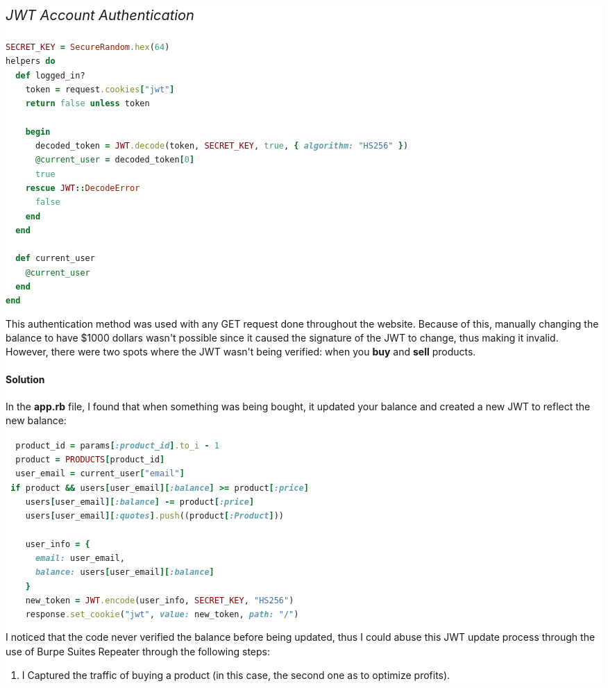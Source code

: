<p style="font-size:20px; font-style:italic;">JWT Account Authentication</p>  

```ruby
SECRET_KEY = SecureRandom.hex(64)
helpers do
  def logged_in?
    token = request.cookies["jwt"]
    return false unless token

    begin
      decoded_token = JWT.decode(token, SECRET_KEY, true, { algorithm: "HS256" })
      @current_user = decoded_token[0]
      true
    rescue JWT::DecodeError
      false
    end
  end

  def current_user
    @current_user
  end
end
```

This authentication method was used with any GET request done throughout the website. Because of this, manually changing the balance to have $1000 dollars wasn't possible since it caused the signature of the JWT to change, thus making it invalid. However, there were two spots where the JWT wasn't being verified: when you **buy** and **sell** products.

#### Solution

In the **app.rb** file, I found that when something was being bought, it updated your balance and created a new JWT to reflect the new balance:

```ruby
  product_id = params[:product_id].to_i - 1
  product = PRODUCTS[product_id]
  user_email = current_user["email"] 
 if product && users[user_email][:balance] >= product[:price]
    users[user_email][:balance] -= product[:price]
    users[user_email][:quotes].push((product[:Product]))

    user_info = {
      email: user_email,
      balance: users[user_email][:balance]
    }
    new_token = JWT.encode(user_info, SECRET_KEY, "HS256")
    response.set_cookie("jwt", value: new_token, path: "/")
```

I noticed that the code never verified the balance before being updated, thus I could abuse this JWT update process through the use of Burpe Suites Repeater through the following steps:

1. I Captured the traffic of buying a product (in this case, the second one as to optimize profits).  
